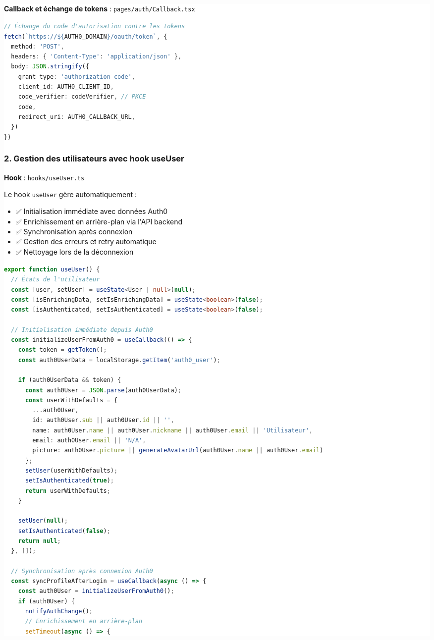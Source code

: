 **Callback et échange de tokens** : `pages/auth/Callback.tsx`

```typescript
// Échange du code d'autorisation contre les tokens
fetch(`https://${AUTH0_DOMAIN}/oauth/token`, {
  method: 'POST',
  headers: { 'Content-Type': 'application/json' },
  body: JSON.stringify({
    grant_type: 'authorization_code',
    client_id: AUTH0_CLIENT_ID,
    code_verifier: codeVerifier, // PKCE
    code,
    redirect_uri: AUTH0_CALLBACK_URL,
  })
})
```

### 2. Gestion des utilisateurs avec hook useUser

**Hook** : `hooks/useUser.ts`

Le hook `useUser` gère automatiquement :
- ✅ Initialisation immédiate avec données Auth0
- ✅ Enrichissement en arrière-plan via l'API backend
- ✅ Synchronisation après connexion
- ✅ Gestion des erreurs et retry automatique
- ✅ Nettoyage lors de la déconnexion

```typescript
export function useUser() {
  // États de l'utilisateur
  const [user, setUser] = useState<User | null>(null);
  const [isEnrichingData, setIsEnrichingData] = useState<boolean>(false);
  const [isAuthenticated, setIsAuthenticated] = useState<boolean>(false);
  
  // Initialisation immédiate depuis Auth0
  const initializeUserFromAuth0 = useCallback(() => {
    const token = getToken();
    const auth0UserData = localStorage.getItem('auth0_user');
    
    if (auth0UserData && token) {
      const auth0User = JSON.parse(auth0UserData);
      const userWithDefaults = {
        ...auth0User,
        id: auth0User.sub || auth0User.id || '',
        name: auth0User.name || auth0User.nickname || auth0User.email || 'Utilisateur',
        email: auth0User.email || 'N/A',
        picture: auth0User.picture || generateAvatarUrl(auth0User.name || auth0User.email)
      };
      setUser(userWithDefaults);
      setIsAuthenticated(true);
      return userWithDefaults;
    }
    
    setUser(null);
    setIsAuthenticated(false);
    return null;
  }, []);
  
  // Synchronisation après connexion Auth0
  const syncProfileAfterLogin = useCallback(async () => {
    const auth0User = initializeUserFromAuth0();
    if (auth0User) {
      notifyAuthChange();
      // Enrichissement en arrière-plan
      setTimeout(async () => {
```